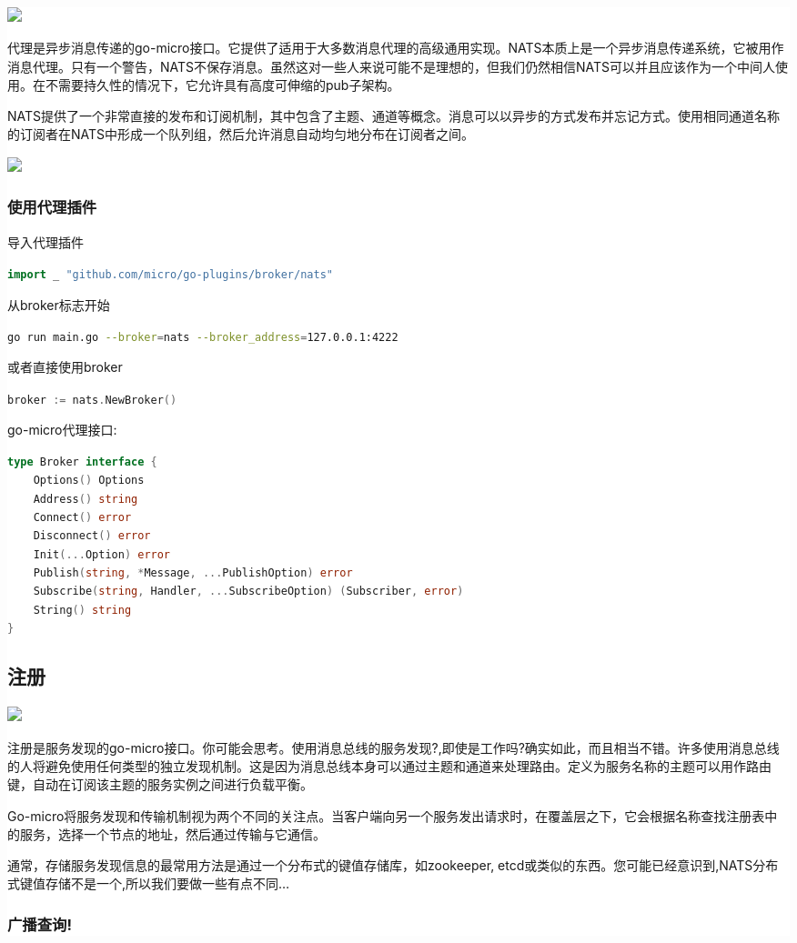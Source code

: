 ![](https://micro.mu/blog/assets/images/pub-sub.png)

代理是异步消息传递的go-micro接口。它提供了适用于大多数消息代理的高级通用实现。NATS本质上是一个异步消息传递系统，它被用作消息代理。只有一个警告，NATS不保存消息。虽然这对一些人来说可能不是理想的，但我们仍然相信NATS可以并且应该作为一个中间人使用。在不需要持久性的情况下，它允许具有高度可伸缩的pub子架构。

NATS提供了一个非常直接的发布和订阅机制，其中包含了主题、通道等概念。消息可以以异步的方式发布并忘记方式。使用相同通道名称的订阅者在NATS中形成一个队列组，然后允许消息自动均匀地分布在订阅者之间。

![](https://micro.mu/blog/assets/images/nats-broker.png)

### 使用代理插件

导入代理插件

```go
import _ "github.com/micro/go-plugins/broker/nats"
```

从broker标志开始

```bash
go run main.go --broker=nats --broker_address=127.0.0.1:4222
```

或者直接使用broker

```go
broker := nats.NewBroker()
```

go-micro代理接口:

```go
type Broker interface {
    Options() Options
    Address() string
    Connect() error
    Disconnect() error
    Init(...Option) error
    Publish(string, *Message, ...PublishOption) error
    Subscribe(string, Handler, ...SubscribeOption) (Subscriber, error)
    String() string
}
```

## 注册

![](https://micro.mu/blog/assets/images/service-discovery.png)

注册是服务发现的go-micro接口。你可能会思考。使用消息总线的服务发现?,即使是工作吗?确实如此，而且相当不错。许多使用消息总线的人将避免使用任何类型的独立发现机制。这是因为消息总线本身可以通过主题和通道来处理路由。定义为服务名称的主题可以用作路由键，自动在订阅该主题的服务实例之间进行负载平衡。

Go-micro将服务发现和传输机制视为两个不同的关注点。当客户端向另一个服务发出请求时，在覆盖层之下，它会根据名称查找注册表中的服务，选择一个节点的地址，然后通过传输与它通信。

通常，存储服务发现信息的最常用方法是通过一个分布式的键值存储库，如zookeeper, etcd或类似的东西。您可能已经意识到,NATS分布式键值存储不是一个,所以我们要做一些有点不同…

### 广播查询!
